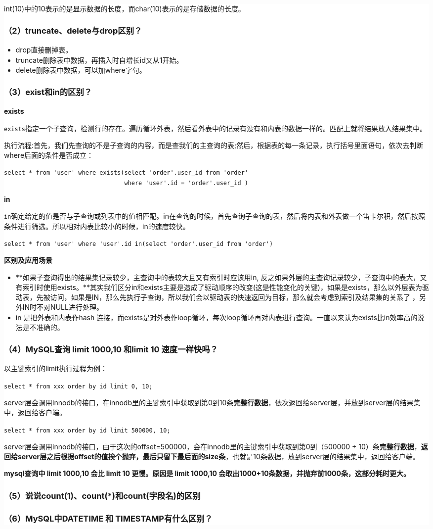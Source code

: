 int(10)中的10表示的是显示数据的长度，而char(10)表示的是存储数据的长度。

### （2）truncate、delete与drop区别？

- drop直接删掉表。
- truncate删除表中数据，再插入时自增长id又从1开始。
- delete删除表中数据，可以加where字句。

### （3）exist和in的区别？

**exists**

`exists`指定一个子查询，检测行的存在。遍历循环外表，然后看外表中的记录有没有和内表的数据一样的。匹配上就将结果放入结果集中。

执行流程:首先，我们先查询的不是子查询的内容，而是查我们的主查询的表;然后，根据表的每一条记录，执行括号里面语句，依次去判断where后面的条件是否成立：

```mysql
select * from 'user' where exists(select 'order'.user_id from 'order' 
                                  where 'user'.id = 'order'.user_id )
```

**in**

`in`确定给定的值是否与子查询或列表中的值相匹配。in在查询的时候，首先查询子查询的表，然后将内表和外表做一个笛卡尔积，然后按照条件进行筛选。所以相对内表比较小的时候，in的速度较快。

```mysql
select * from 'user' where 'user'.id in(select 'order'.user_id from 'order')
```

**区别及应用场景**

- **如果子查询得出的结果集记录较少，主查询中的表较大且又有索引时应该用in, 反之如果外层的主查询记录较少，子查询中的表大，又有索引时使用exists。**其实我们区分in和exists主要是造成了驱动顺序的改变(这是性能变化的关键)，如果是exists，那么以外层表为驱动表，先被访问，如果是IN，那么先执行子查询，所以我们会以驱动表的快速返回为目标，那么就会考虑到索引及结果集的关系了 ，另外IN时不对NULL进行处理。
- in 是把外表和内表作hash 连接，而exists是对外表作loop循环，每次loop循环再对内表进行查询。一直以来认为exists比in效率高的说法是不准确的。

### （4）MySQL查询 limit 1000,10 和limit 10 速度一样快吗？

以主键索引的limit执行过程为例：

```mysql
select * from xxx order by id limit 0, 10;
```

server层会调用innodb的接口，在innodb里的主键索引中获取到第0到10条**完整行数据**，依次返回给server层，并放到server层的结果集中，返回给客户端。

```mysql
select * from xxx order by id limit 500000, 10;
```

  server层会调用innodb的接口，由于这次的offset=500000，会在innodb里的主键索引中获取到第0到（500000 + 10）条**完整行数据**，**返回给server层之后根据offset的值挨个抛弃，最后只留下最后面的size条**，也就是10条数据，放到server层的结果集中，返回给客户端。

**mysql查询中 limit 1000,10 会比 limit 10 更慢。原因是 limit 1000,10 会取出1000+10条数据，并抛弃前1000条，这部分耗时更大。**

### （5）说说count(1)、count(*)和count(字段名)的区别

### （6）MySQL中DATETIME 和 TIMESTAMP有什么区别？
